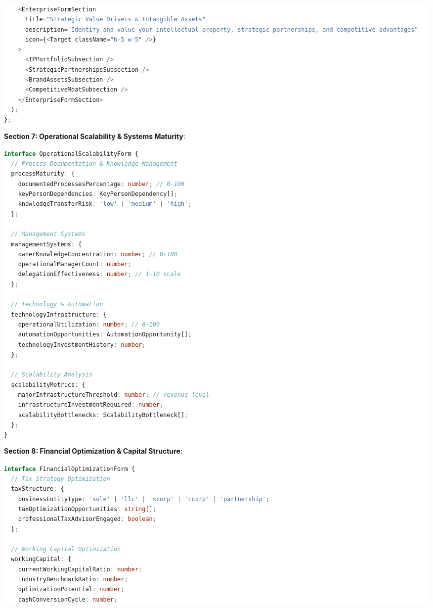 ```typescript
    <EnterpriseFormSection
      title="Strategic Value Drivers & Intangible Assets"
      description="Identify and value your intellectual property, strategic partnerships, and competitive advantages"
      icon={<Target className="h-5 w-5" />}
    >
      <IPPortfolioSubsection />
      <StrategicPartnershipsSubsection />
      <BrandAssetsSubsection />
      <CompetitiveMoatSubsection />
    </EnterpriseFormSection>
  );
};
```

**Section 7: Operational Scalability & Systems Maturity**:
```typescript
interface OperationalScalabilityForm {
  // Process Documentation & Knowledge Management
  processMaturity: {
    documentedProcessesPercentage: number; // 0-100
    keyPersonDependencies: KeyPersonDependency[];
    knowledgeTransferRisk: 'low' | 'medium' | 'high';
  };

  // Management Systems
  managementSystems: {
    ownerKnowledgeConcentration: number; // 0-100
    operationalManagerCount: number;
    delegationEffectiveness: number; // 1-10 scale
  };

  // Technology & Automation
  technologyInfrastructure: {
    operationalUtilization: number; // 0-100
    automationOpportunities: AutomationOpportunity[];
    technologyInvestmentHistory: number;
  };

  // Scalability Analysis
  scalabilityMetrics: {
    majorInfrastructureThreshold: number; // revenue level
    infrastructureInvestmentRequired: number;
    scalabilityBottlenecks: ScalabilityBottleneck[];
  };
}
```

**Section 8: Financial Optimization & Capital Structure**:
```typescript
interface FinancialOptimizationForm {
  // Tax Strategy Optimization
  taxStructure: {
    businessEntityType: 'sole' | 'llc' | 'scorp' | 'ccorp' | 'partnership';
    taxOptimizationOpportunities: string[];
    professionalTaxAdvisorEngaged: boolean;
  };

  // Working Capital Optimization
  workingCapital: {
    currentWorkingCapitalRatio: number;
    industryBenchmarkRatio: number;
    optimizationPotential: number;
    cashConversionCycle: number;
```